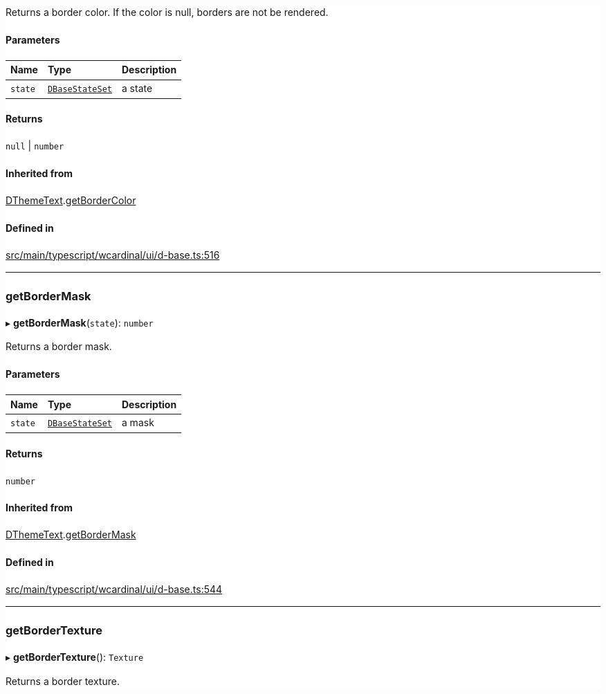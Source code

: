 Returns a border color.
If the color is null, borders are not be rendered.

#### Parameters

| Name | Type | Description |
| :------ | :------ | :------ |
| `state` | [`DBaseStateSet`](DBaseStateSet.md) | a state |

#### Returns

``null`` \| `number`

#### Inherited from

[DThemeText](DThemeText.md).[getBorderColor](DThemeText.md#getbordercolor)

#### Defined in

[src/main/typescript/wcardinal/ui/d-base.ts:516](https://github.com/winter-cardinal/winter-cardinal-ui/blob/v0.154.0/src/main/typescript/wcardinal/ui/d-base.ts#L516)

___

### getBorderMask

▸ **getBorderMask**(`state`): `number`

Returns a border mask.

#### Parameters

| Name | Type | Description |
| :------ | :------ | :------ |
| `state` | [`DBaseStateSet`](DBaseStateSet.md) | a mask |

#### Returns

`number`

#### Inherited from

[DThemeText](DThemeText.md).[getBorderMask](DThemeText.md#getbordermask)

#### Defined in

[src/main/typescript/wcardinal/ui/d-base.ts:544](https://github.com/winter-cardinal/winter-cardinal-ui/blob/v0.154.0/src/main/typescript/wcardinal/ui/d-base.ts#L544)

___

### getBorderTexture

▸ **getBorderTexture**(): `Texture`

Returns a border texture.
